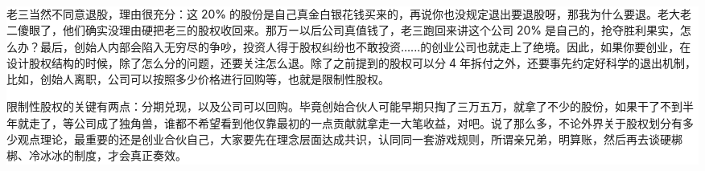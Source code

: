 老三当然不同意退股，理由很充分：这 20% 的股份是自己真金白银花钱买来的，再说你也没规定退出要退股呀，那我为什么要退。老大老二傻眼了，他们确实没理由硬把老三的股权收回来。那万ー以后公司真值钱了，老三跑回来讲这个公司 20% 是自己的，抢夺胜利果实，怎么办？最后，创始人内部会陷入无穷尽的争吵，投资人得于股权纠纷也不敢投资......的创业公司也就走上了绝境。因此，如果你要创业，在设计股权结构的时候，除了怎么分的问题，还要关注怎么退。除了之前提到的股权可以分 4 年拆付之外，还要事先约定好科学的退出机制，比如，创始人离职，公司可以按照多少价格进行回购等，也就是限制性股权。

限制性股权的关键有两点：分期兑现，以及公司可以回购。毕竟创始合伙人可能早期只掏了三万五万，就拿了不少的股份，如果干了不到半年就走了，等公司成了独角兽，谁都不希望看到他仅靠最初的一点贡献就拿走一大笔收益，对吧。说了那么多，不论外界关于股权划分有多少观点理论，最重要的还是创业合伙自己，大家要先在理念层面达成共识，认同同一套游戏规则，所谓亲兄弟，明算账，然后再去谈硬梆梆、冷冰冰的制度，才会真正奏效。







